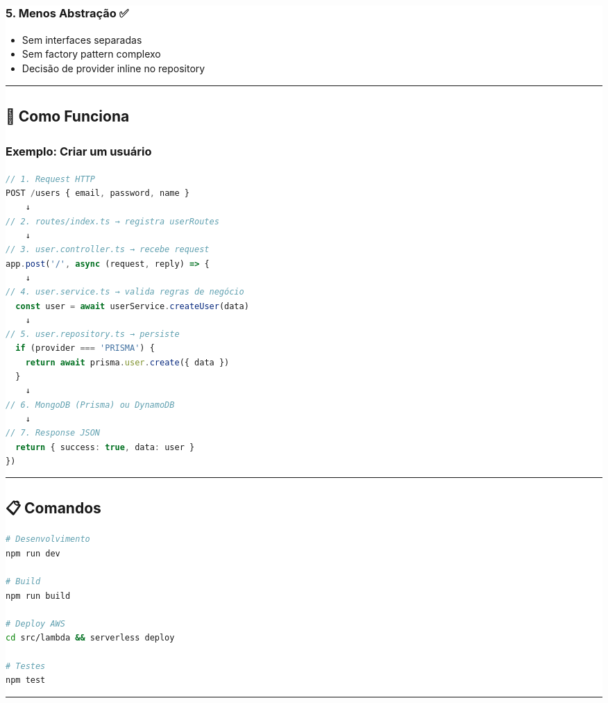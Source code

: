 ### 5. Menos Abstração ✅
- Sem interfaces separadas
- Sem factory pattern complexo
- Decisão de provider inline no repository

---

## 🚀 Como Funciona

### Exemplo: Criar um usuário

```typescript
// 1. Request HTTP
POST /users { email, password, name }
    ↓
// 2. routes/index.ts → registra userRoutes
    ↓
// 3. user.controller.ts → recebe request
app.post('/', async (request, reply) => {
    ↓
// 4. user.service.ts → valida regras de negócio
  const user = await userService.createUser(data)
    ↓
// 5. user.repository.ts → persiste
  if (provider === 'PRISMA') {
    return await prisma.user.create({ data })
  }
    ↓
// 6. MongoDB (Prisma) ou DynamoDB
    ↓
// 7. Response JSON
  return { success: true, data: user }
})
```

---

## 📋 Comandos

```bash
# Desenvolvimento
npm run dev

# Build
npm run build

# Deploy AWS
cd src/lambda && serverless deploy

# Testes
npm test
```

---